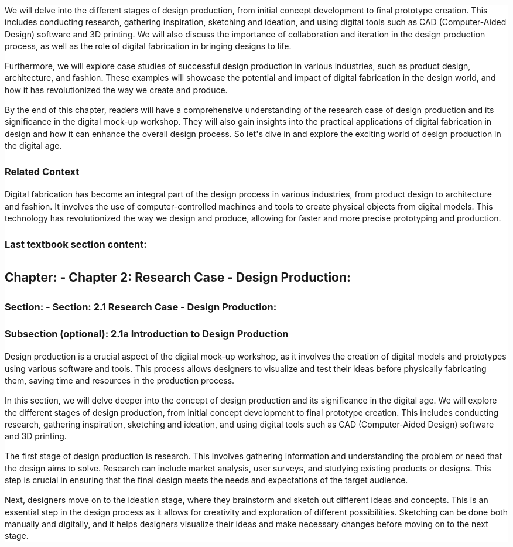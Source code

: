 We will delve into the different stages of design production, from initial concept development to final prototype creation. This includes conducting research, gathering inspiration, sketching and ideation, and using digital tools such as CAD (Computer-Aided Design) software and 3D printing. We will also discuss the importance of collaboration and iteration in the design production process, as well as the role of digital fabrication in bringing designs to life.

Furthermore, we will explore case studies of successful design production in various industries, such as product design, architecture, and fashion. These examples will showcase the potential and impact of digital fabrication in the design world, and how it has revolutionized the way we create and produce.

By the end of this chapter, readers will have a comprehensive understanding of the research case of design production and its significance in the digital mock-up workshop. They will also gain insights into the practical applications of digital fabrication in design and how it can enhance the overall design process. So let's dive in and explore the exciting world of design production in the digital age.


### Related Context
Digital fabrication has become an integral part of the design process in various industries, from product design to architecture and fashion. It involves the use of computer-controlled machines and tools to create physical objects from digital models. This technology has revolutionized the way we design and produce, allowing for faster and more precise prototyping and production.

### Last textbook section content:

## Chapter: - Chapter 2: Research Case - Design Production:

### Section: - Section: 2.1 Research Case - Design Production:

### Subsection (optional): 2.1a Introduction to Design Production

Design production is a crucial aspect of the digital mock-up workshop, as it involves the creation of digital models and prototypes using various software and tools. This process allows designers to visualize and test their ideas before physically fabricating them, saving time and resources in the production process.

In this section, we will delve deeper into the concept of design production and its significance in the digital age. We will explore the different stages of design production, from initial concept development to final prototype creation. This includes conducting research, gathering inspiration, sketching and ideation, and using digital tools such as CAD (Computer-Aided Design) software and 3D printing.

The first stage of design production is research. This involves gathering information and understanding the problem or need that the design aims to solve. Research can include market analysis, user surveys, and studying existing products or designs. This step is crucial in ensuring that the final design meets the needs and expectations of the target audience.

Next, designers move on to the ideation stage, where they brainstorm and sketch out different ideas and concepts. This is an essential step in the design process as it allows for creativity and exploration of different possibilities. Sketching can be done both manually and digitally, and it helps designers visualize their ideas and make necessary changes before moving on to the next stage.

